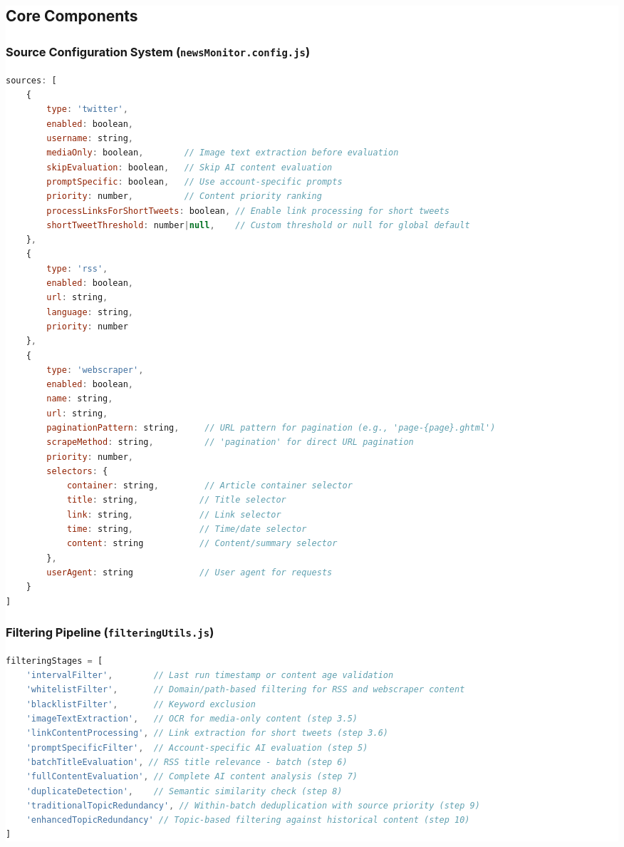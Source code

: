## Core Components

### Source Configuration System (`newsMonitor.config.js`)
```javascript
sources: [
    {
        type: 'twitter',
        enabled: boolean,
        username: string,
        mediaOnly: boolean,        // Image text extraction before evaluation
        skipEvaluation: boolean,   // Skip AI content evaluation
        promptSpecific: boolean,   // Use account-specific prompts
        priority: number,          // Content priority ranking
        processLinksForShortTweets: boolean, // Enable link processing for short tweets
        shortTweetThreshold: number|null,    // Custom threshold or null for global default
    },
    {
        type: 'rss',
        enabled: boolean,
        url: string,
        language: string,
        priority: number
    },
    {
        type: 'webscraper',
        enabled: boolean,
        name: string,
        url: string,
        paginationPattern: string,     // URL pattern for pagination (e.g., 'page-{page}.ghtml')
        scrapeMethod: string,          // 'pagination' for direct URL pagination
        priority: number,
        selectors: {
            container: string,         // Article container selector
            title: string,            // Title selector
            link: string,             // Link selector
            time: string,             // Time/date selector
            content: string           // Content/summary selector
        },
        userAgent: string             // User agent for requests
    }
]
```

### Filtering Pipeline (`filteringUtils.js`)
```javascript
filteringStages = [
    'intervalFilter',        // Last run timestamp or content age validation
    'whitelistFilter',       // Domain/path-based filtering for RSS and webscraper content
    'blacklistFilter',       // Keyword exclusion
    'imageTextExtraction',   // OCR for media-only content (step 3.5)
    'linkContentProcessing', // Link extraction for short tweets (step 3.6)
    'promptSpecificFilter',  // Account-specific AI evaluation (step 5)
    'batchTitleEvaluation', // RSS title relevance - batch (step 6)
    'fullContentEvaluation', // Complete AI content analysis (step 7)
    'duplicateDetection',    // Semantic similarity check (step 8)
    'traditionalTopicRedundancy', // Within-batch deduplication with source priority (step 9)
    'enhancedTopicRedundancy' // Topic-based filtering against historical content (step 10)
]
```
